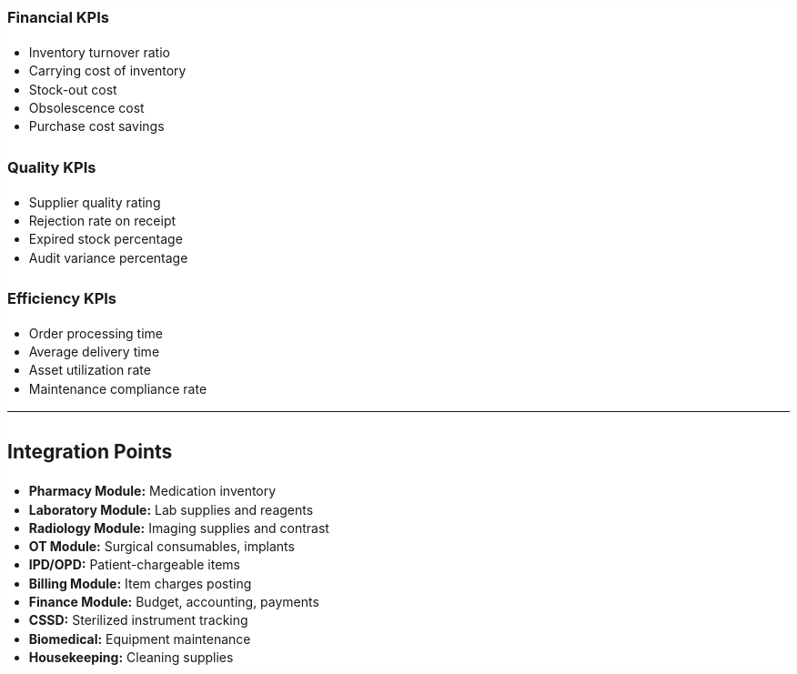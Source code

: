 ### Financial KPIs
- Inventory turnover ratio
- Carrying cost of inventory
- Stock-out cost
- Obsolescence cost
- Purchase cost savings

### Quality KPIs
- Supplier quality rating
- Rejection rate on receipt
- Expired stock percentage
- Audit variance percentage

### Efficiency KPIs
- Order processing time
- Average delivery time
- Asset utilization rate
- Maintenance compliance rate

---

## Integration Points

- **Pharmacy Module:** Medication inventory
- **Laboratory Module:** Lab supplies and reagents
- **Radiology Module:** Imaging supplies and contrast
- **OT Module:** Surgical consumables, implants
- **IPD/OPD:** Patient-chargeable items
- **Billing Module:** Item charges posting
- **Finance Module:** Budget, accounting, payments
- **CSSD:** Sterilized instrument tracking
- **Biomedical:** Equipment maintenance
- **Housekeeping:** Cleaning supplies

